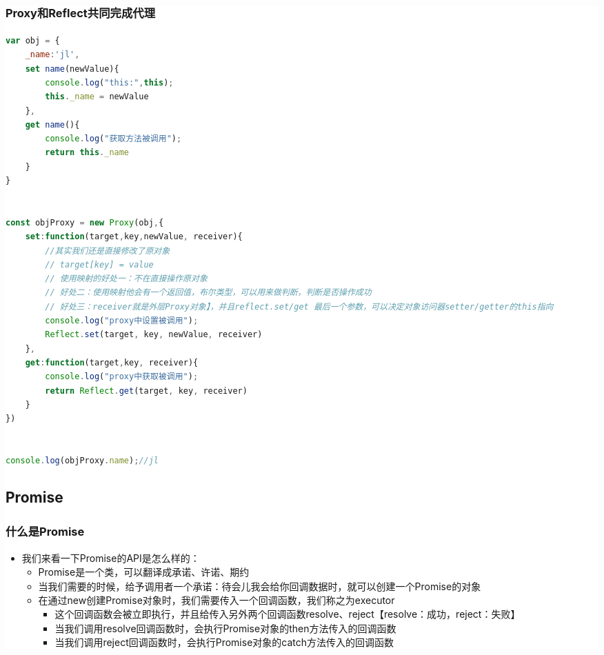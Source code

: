 

### Proxy和Reflect共同完成代理

```js
var obj = {
    _name:'jl',
    set name(newValue){
        console.log("this:",this);
        this._name = newValue
    },
    get name(){
        console.log("获取方法被调用");
        return this._name
    }
}


const objProxy = new Proxy(obj,{
    set:function(target,key,newValue, receiver){
        //其实我们还是直接修改了原对象
        // target[key] = value
        // 使用映射的好处一：不在直接操作原对象
        // 好处二：使用映射他会有一个返回值，布尔类型，可以用来做判断，判断是否操作成功
        // 好处三：receiver就是外层Proxy对象】，并且reflect.set/get 最后一个参数，可以决定对象访问器setter/getter的this指向
        console.log("proxy中设置被调用");
        Reflect.set(target, key, newValue, receiver)
    },
    get:function(target,key, receiver){
        console.log("proxy中获取被调用");
        return Reflect.get(target, key, receiver)
    }
})


console.log(objProxy.name);//jl
```





## Promise

### 什么是Promise

- 我们来看一下Promise的API是怎么样的：
  - Promise是一个类，可以翻译成承诺、许诺、期约
  - 当我们需要的时候，给予调用者一个承诺：待会儿我会给你回调数据时，就可以创建一个Promise的对象
  - 在通过new创建Promise对象时，我们需要传入一个回调函数，我们称之为executor
    - 这个回调函数会被立即执行，并且给传入另外两个回调函数resolve、reject【resolve：成功，reject：失败】
    - 当我们调用resolve回调函数时，会执行Promise对象的then方法传入的回调函数
    - 当我们调用reject回调函数时，会执行Promise对象的catch方法传入的回调函数
